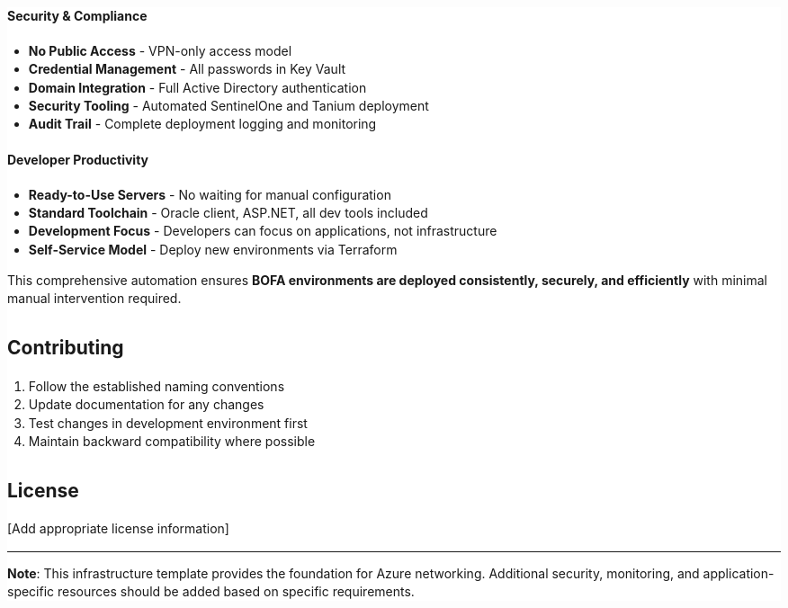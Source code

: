 #### **Security & Compliance**
- **No Public Access** - VPN-only access model
- **Credential Management** - All passwords in Key Vault
- **Domain Integration** - Full Active Directory authentication
- **Security Tooling** - Automated SentinelOne and Tanium deployment
- **Audit Trail** - Complete deployment logging and monitoring

#### **Developer Productivity**
- **Ready-to-Use Servers** - No waiting for manual configuration
- **Standard Toolchain** - Oracle client, ASP.NET, all dev tools included
- **Development Focus** - Developers can focus on applications, not infrastructure
- **Self-Service Model** - Deploy new environments via Terraform

This comprehensive automation ensures **BOFA environments are deployed consistently, securely, and efficiently** with minimal manual intervention required.

## Contributing

1. Follow the established naming conventions
2. Update documentation for any changes
3. Test changes in development environment first
4. Maintain backward compatibility where possible

## License

[Add appropriate license information]

---

**Note**: This infrastructure template provides the foundation for Azure networking. Additional security, monitoring, and application-specific resources should be added based on specific requirements.